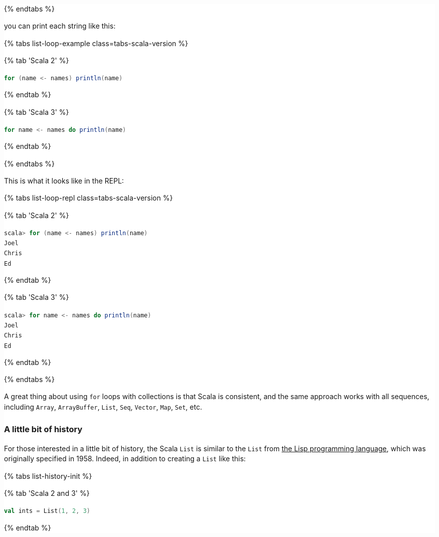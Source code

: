 {% endtabs %}

you can print each string like this:

{% tabs list-loop-example class=tabs-scala-version %}

{% tab 'Scala 2' %}
```scala
for (name <- names) println(name)
```
{% endtab %}

{% tab 'Scala 3' %}
```scala
for name <- names do println(name)
```
{% endtab %}

{% endtabs %}

This is what it looks like in the REPL:

{% tabs list-loop-repl class=tabs-scala-version %}

{% tab 'Scala 2' %}
```scala
scala> for (name <- names) println(name)
Joel
Chris
Ed
```
{% endtab %}

{% tab 'Scala 3' %}
```scala
scala> for name <- names do println(name)
Joel
Chris
Ed
```
{% endtab %}

{% endtabs %}


A great thing about using `for` loops with collections is that Scala is consistent, and the same approach works with all sequences, including `Array`, `ArrayBuffer`, `List`, `Seq`, `Vector`, `Map`, `Set`, etc.

### A little bit of history

For those interested in a little bit of history, the Scala `List` is similar to the `List` from [the Lisp programming language](https://en.wikipedia.org/wiki/Lisp_(programming_language)), which was originally specified in 1958.
Indeed, in addition to creating a `List` like this:

{% tabs list-history-init %}

{% tab 'Scala 2 and 3' %}
```scala
val ints = List(1, 2, 3)
```
{% endtab %}
